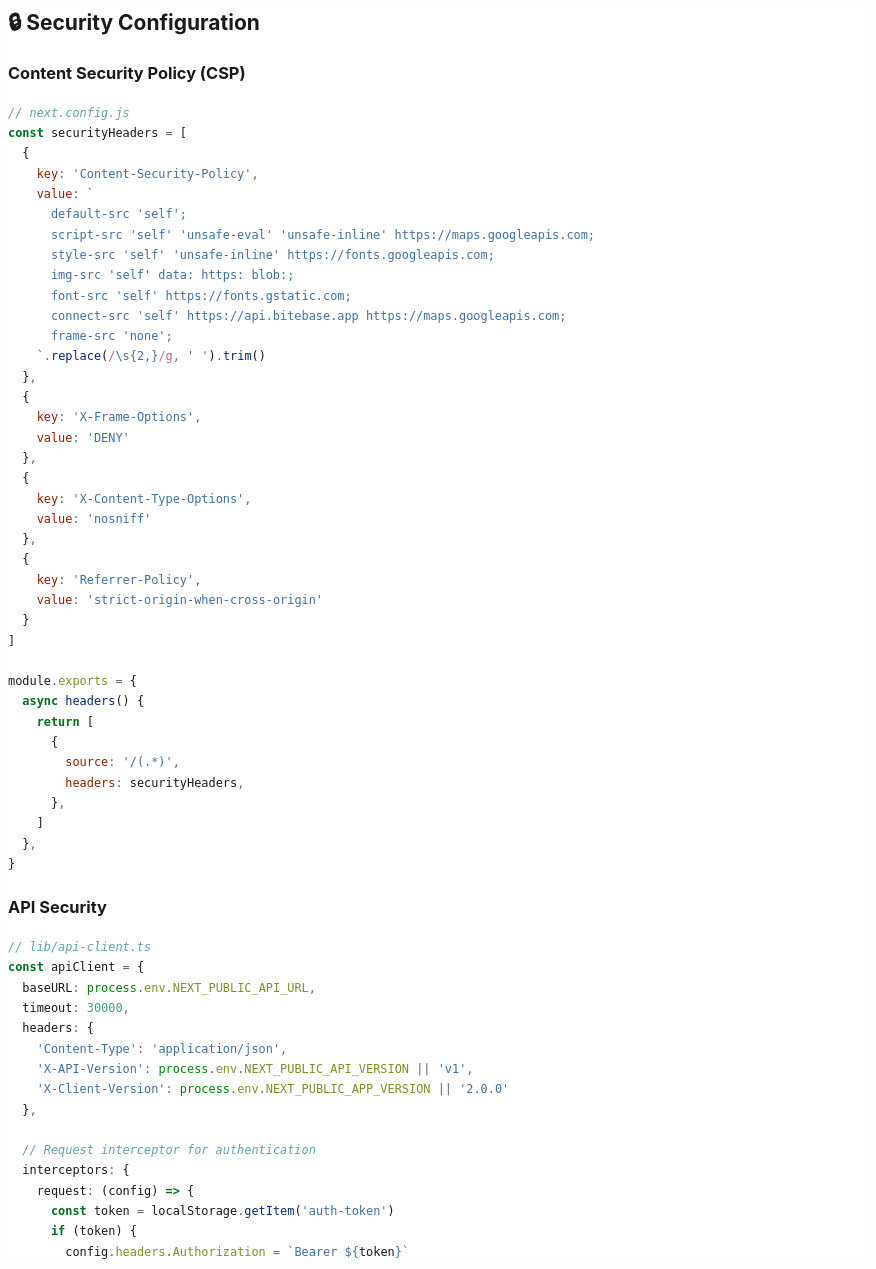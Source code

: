 
## 🔒 **Security Configuration**

### **Content Security Policy (CSP)**
```javascript
// next.config.js
const securityHeaders = [
  {
    key: 'Content-Security-Policy',
    value: `
      default-src 'self';
      script-src 'self' 'unsafe-eval' 'unsafe-inline' https://maps.googleapis.com;
      style-src 'self' 'unsafe-inline' https://fonts.googleapis.com;
      img-src 'self' data: https: blob:;
      font-src 'self' https://fonts.gstatic.com;
      connect-src 'self' https://api.bitebase.app https://maps.googleapis.com;
      frame-src 'none';
    `.replace(/\s{2,}/g, ' ').trim()
  },
  {
    key: 'X-Frame-Options',
    value: 'DENY'
  },
  {
    key: 'X-Content-Type-Options',
    value: 'nosniff'
  },
  {
    key: 'Referrer-Policy',
    value: 'strict-origin-when-cross-origin'
  }
]

module.exports = {
  async headers() {
    return [
      {
        source: '/(.*)',
        headers: securityHeaders,
      },
    ]
  },
}
```

### **API Security**
```typescript
// lib/api-client.ts
const apiClient = {
  baseURL: process.env.NEXT_PUBLIC_API_URL,
  timeout: 30000,
  headers: {
    'Content-Type': 'application/json',
    'X-API-Version': process.env.NEXT_PUBLIC_API_VERSION || 'v1',
    'X-Client-Version': process.env.NEXT_PUBLIC_APP_VERSION || '2.0.0'
  },
  
  // Request interceptor for authentication
  interceptors: {
    request: (config) => {
      const token = localStorage.getItem('auth-token')
      if (token) {
        config.headers.Authorization = `Bearer ${token}`
```